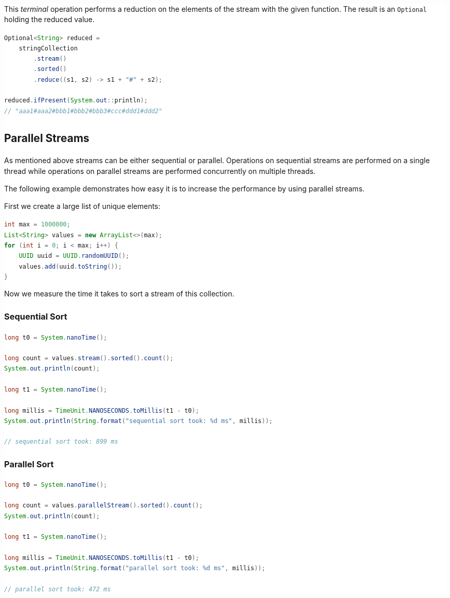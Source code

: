 This _terminal_ operation performs a reduction on the elements of the stream with the given function. The result is an `Optional` holding the reduced value.

```java
Optional<String> reduced =
    stringCollection
        .stream()
        .sorted()
        .reduce((s1, s2) -> s1 + "#" + s2);

reduced.ifPresent(System.out::println);
// "aaa1#aaa2#bbb1#bbb2#bbb3#ccc#ddd1#ddd2"
```

## Parallel Streams

As mentioned above streams can be either sequential or parallel. Operations on sequential streams are performed on a single thread while operations on parallel streams are performed concurrently on multiple threads.

The following example demonstrates how easy it is to increase the performance by using parallel streams.

First we create a large list of unique elements:

```java
int max = 1000000;
List<String> values = new ArrayList<>(max);
for (int i = 0; i < max; i++) {
    UUID uuid = UUID.randomUUID();
    values.add(uuid.toString());
}
```

Now we measure the time it takes to sort a stream of this collection.

### Sequential Sort

```java
long t0 = System.nanoTime();

long count = values.stream().sorted().count();
System.out.println(count);

long t1 = System.nanoTime();

long millis = TimeUnit.NANOSECONDS.toMillis(t1 - t0);
System.out.println(String.format("sequential sort took: %d ms", millis));

// sequential sort took: 899 ms
```

### Parallel Sort

```java
long t0 = System.nanoTime();

long count = values.parallelStream().sorted().count();
System.out.println(count);

long t1 = System.nanoTime();

long millis = TimeUnit.NANOSECONDS.toMillis(t1 - t0);
System.out.println(String.format("parallel sort took: %d ms", millis));

// parallel sort took: 472 ms
```
